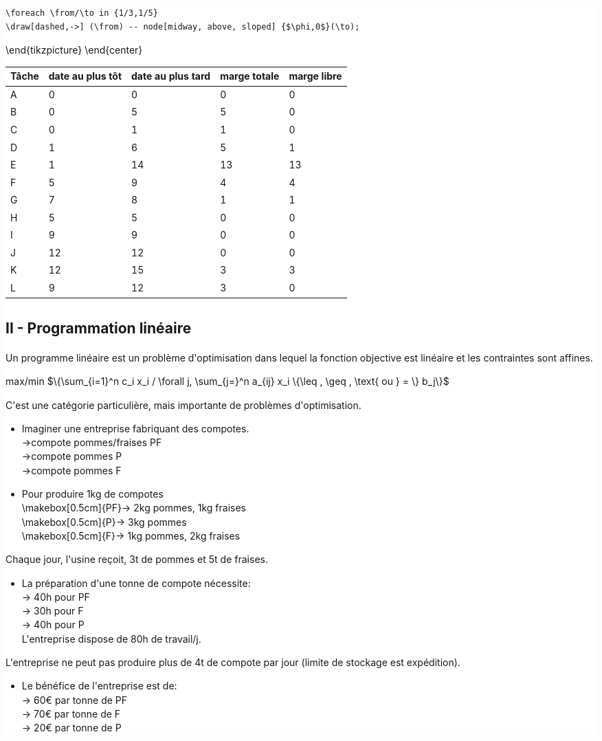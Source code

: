     \foreach \from/\to in {1/3,1/5}
    \draw[dashed,->] (\from) -- node[midway, above, sloped] {$\phi,0$}(\to);
  \end{tikzpicture}
\end{center}

Tâche|date au plus tôt|date au plus tard|marge totale|marge libre
---|---|---|---|---
A|0|0|0|0
B|0|5|5|0
C|0|1|1|0
D|1|6|5|1
E|1|14|13|13
F|5|9|4|4
G|7|8|1|1
H|5|5|0|0
I|9|9|0|0
J|12|12|0|0
K|12|15|3|3
L|9|12|3|0
## II - Programmation linéaire

Un programme linéaire est un problème d'optimisation dans lequel la fonction objective
est linéaire et les contraintes sont affines.

max/min $\{\sum_{i=1}^n c_i x_i / \forall j, \sum_{j=}^n a_{ij} x_i \{\leq , \geq , 
\text{ ou } = \} b_j\}$ 

C'est une catégorie particulière, mais importante de problèmes d'optimisation.

* Imaginer une entreprise fabriquant des compotes.\
$\to$compote pommes/fraises PF\
$\to$compote pommes P\
$\to$compote pommes F

* Pour produire 1kg de compotes\
\makebox[0.5cm]{PF}$\to$ 2kg pommes, 1kg fraises\
\makebox[0.5cm]{P}$\to$ 3kg pommes\
\makebox[0.5cm]{F}$\to$ 1kg pommes, 2kg fraises

Chaque jour, l'usine reçoit, 3t de pommes et 5t de fraises.

* La préparation d'une tonne de compote nécessite:\
$\to$ 40h pour PF\
$\to$ 30h pour F\
$\to$ 40h pour P\
L'entreprise dispose de 80h de travail/j.

L'entreprise ne peut pas produire plus de 4t de compote par jour (limite de stockage est 
expédition).

* Le bénéfice de l'entreprise est de:\
$\to$ 60€ par tonne de PF\
$\to$ 70€ par tonne de F\
$\to$ 20€ par tonne de P
